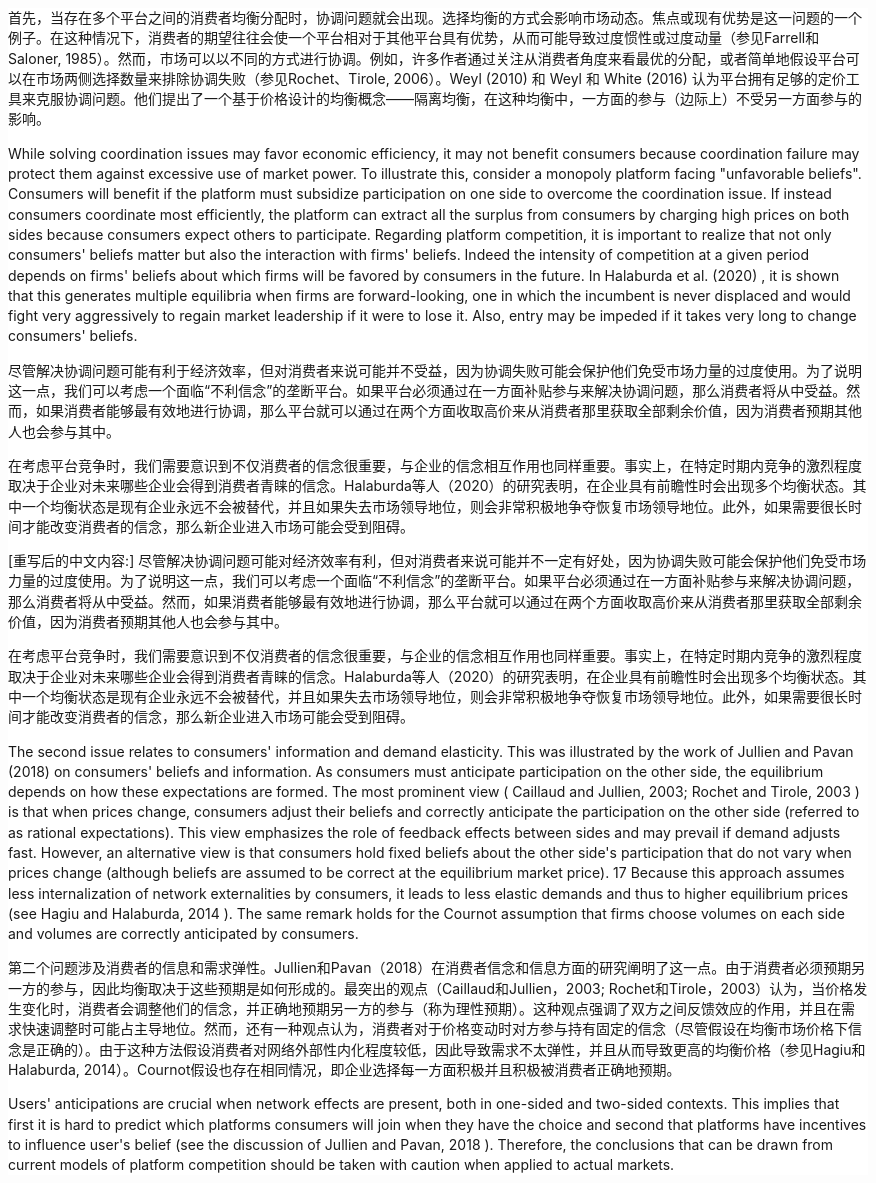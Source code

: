 首先，当存在多个平台之间的消费者均衡分配时，协调问题就会出现。选择均衡的方式会影响市场动态。焦点或现有优势是这一问题的一个例子。在这种情况下，消费者的期望往往会使一个平台相对于其他平台具有优势，从而可能导致过度惯性或过度动量（参见Farrell和Saloner, 1985）。然而，市场可以以不同的方式进行协调。例如，许多作者通过关注从消费者角度来看最优的分配，或者简单地假设平台可以在市场两侧选择数量来排除协调失败（参见Rochet、Tirole, 2006）。Weyl (2010) 和 Weyl 和 White (2016) 认为平台拥有足够的定价工具来克服协调问题。他们提出了一个基于价格设计的均衡概念——隔离均衡，在这种均衡中，一方面的参与（边际上）不受另一方面参与的影响。

While solving coordination issues may favor economic efficiency, it may not benefit consumers because coordination failure may protect them against excessive use of market power. To illustrate this, consider a monopoly platform facing "unfavorable beliefs". Consumers will benefit if the platform must subsidize participation on one side to overcome the coordination issue. If instead consumers coordinate most efficiently, the platform can extract all the surplus from consumers by charging high prices on both sides because consumers expect others to participate. Regarding platform competition, it is important to realize that not only consumers' beliefs matter but also the interaction with firms' beliefs. Indeed the intensity of competition at a given period depends on firms' beliefs about which firms will be favored by consumers in the future. In Halaburda et al. (2020) , it is shown that this generates multiple equilibria when firms are forward-looking, one in which the incumbent is never displaced and would fight very aggressively to regain market leadership if it were to lose it. Also, entry may be impeded if it takes very long to change consumers' beliefs. 

尽管解决协调问题可能有利于经济效率，但对消费者来说可能并不受益，因为协调失败可能会保护他们免受市场力量的过度使用。为了说明这一点，我们可以考虑一个面临“不利信念”的垄断平台。如果平台必须通过在一方面补贴参与来解决协调问题，那么消费者将从中受益。然而，如果消费者能够最有效地进行协调，那么平台就可以通过在两个方面收取高价来从消费者那里获取全部剩余价值，因为消费者预期其他人也会参与其中。

在考虑平台竞争时，我们需要意识到不仅消费者的信念很重要，与企业的信念相互作用也同样重要。事实上，在特定时期内竞争的激烈程度取决于企业对未来哪些企业会得到消费者青睐的信念。Halaburda等人（2020）的研究表明，在企业具有前瞻性时会出现多个均衡状态。其中一个均衡状态是现有企业永远不会被替代，并且如果失去市场领导地位，则会非常积极地争夺恢复市场领导地位。此外，如果需要很长时间才能改变消费者的信念，那么新企业进入市场可能会受到阻碍。

[重写后的中文内容:] 
尽管解决协调问题可能对经济效率有利，但对消费者来说可能并不一定有好处，因为协调失败可能会保护他们免受市场力量的过度使用。为了说明这一点，我们可以考虑一个面临“不利信念”的垄断平台。如果平台必须通过在一方面补贴参与来解决协调问题，那么消费者将从中受益。然而，如果消费者能够最有效地进行协调，那么平台就可以通过在两个方面收取高价来从消费者那里获取全部剩余价值，因为消费者预期其他人也会参与其中。

在考虑平台竞争时，我们需要意识到不仅消费者的信念很重要，与企业的信念相互作用也同样重要。事实上，在特定时期内竞争的激烈程度取决于企业对未来哪些企业会得到消费者青睐的信念。Halaburda等人（2020）的研究表明，在企业具有前瞻性时会出现多个均衡状态。其中一个均衡状态是现有企业永远不会被替代，并且如果失去市场领导地位，则会非常积极地争夺恢复市场领导地位。此外，如果需要很长时间才能改变消费者的信念，那么新企业进入市场可能会受到阻碍。

The second issue relates to consumers' information and demand elasticity. This was illustrated by the work of Jullien and Pavan (2018) on consumers' beliefs and information. As consumers must anticipate participation on the other side, the equilibrium depends on how these expectations are formed. The most prominent view ( Caillaud and Jullien, 2003; Rochet and Tirole, 2003 ) is that when prices change, consumers adjust their beliefs and correctly anticipate the participation on the other side (referred to as rational expectations). This view emphasizes the role of feedback effects between sides and may prevail if demand adjusts fast. However, an alternative view is that consumers hold fixed beliefs about the other side's participation that do not vary when prices change (although beliefs are assumed to be correct at the equilibrium market price). 17 Because this approach assumes less internalization of network externalities by consumers, it leads to less elastic demands and thus to higher equilibrium prices (see Hagiu and Halaburda, 2014 ). The same remark holds for the Cournot assumption that firms choose volumes on each side and volumes are correctly anticipated by consumers. 

第二个问题涉及消费者的信息和需求弹性。Jullien和Pavan（2018）在消费者信念和信息方面的研究阐明了这一点。由于消费者必须预期另一方的参与，因此均衡取决于这些预期是如何形成的。最突出的观点（Caillaud和Jullien，2003; Rochet和Tirole，2003）认为，当价格发生变化时，消费者会调整他们的信念，并正确地预期另一方的参与（称为理性预期）。这种观点强调了双方之间反馈效应的作用，并且在需求快速调整时可能占主导地位。然而，还有一种观点认为，消费者对于价格变动时对方参与持有固定的信念（尽管假设在均衡市场价格下信念是正确的）。由于这种方法假设消费者对网络外部性内化程度较低，因此导致需求不太弹性，并且从而导致更高的均衡价格（参见Hagiu和Halaburda, 2014）。Cournot假设也存在相同情况，即企业选择每一方面积极并且积极被消费者正确地预期。

Users' anticipations are crucial when network effects are present, both in one-sided and two-sided contexts. This implies that first it is hard to predict which platforms consumers will join when they have the choice and second that platforms have incentives to influence user's belief (see the discussion of Jullien and Pavan, 2018 ). Therefore, the conclusions that can be drawn from current models of platform competition should be taken with caution when applied to actual markets. 
